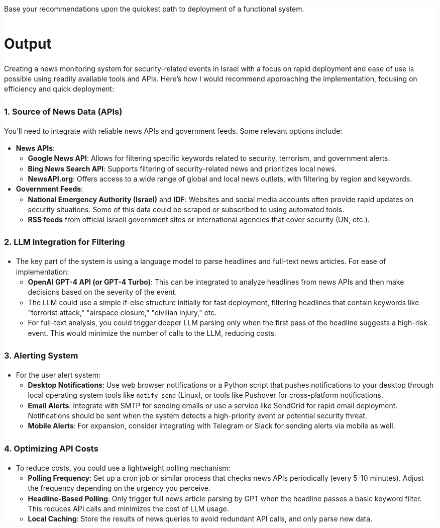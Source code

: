 Base your recommendations upon the quickest path to deployment of a functional system. 

# Output

Creating a news monitoring system for security-related events in Israel with a focus on rapid deployment and ease of use is possible using readily available tools and APIs. Here’s how I would recommend approaching the implementation, focusing on efficiency and quick deployment:

### 1. **Source of News Data (APIs)**
You’ll need to integrate with reliable news APIs and government feeds. Some relevant options include:
   - **News APIs**:
     - **Google News API**: Allows for filtering specific keywords related to security, terrorism, and government alerts.
     - **Bing News Search API**: Supports filtering of security-related news and prioritizes local news.
     - **NewsAPI.org**: Offers access to a wide range of global and local news outlets, with filtering by region and keywords.
   - **Government Feeds**:
     - **National Emergency Authority (Israel)** and **IDF**: Websites and social media accounts often provide rapid updates on security situations. Some of this data could be scraped or subscribed to using automated tools.
     - **RSS feeds** from official Israeli government sites or international agencies that cover security (UN, etc.).

### 2. **LLM Integration for Filtering**
   - The key part of the system is using a language model to parse headlines and full-text news articles. For ease of implementation:
     - **OpenAI GPT-4 API (or GPT-4 Turbo)**: This can be integrated to analyze headlines from news APIs and then make decisions based on the severity of the event.
     - The LLM could use a simple if-else structure initially for fast deployment, filtering headlines that contain keywords like "terrorist attack," "airspace closure," "civilian injury," etc.
     - For full-text analysis, you could trigger deeper LLM parsing only when the first pass of the headline suggests a high-risk event. This would minimize the number of calls to the LLM, reducing costs.

### 3. **Alerting System**
   - For the user alert system:
     - **Desktop Notifications**: Use web browser notifications or a Python script that pushes notifications to your desktop through local operating system tools like `notify-send` (Linux), or tools like Pushover for cross-platform notifications.
     - **Email Alerts**: Integrate with SMTP for sending emails or use a service like SendGrid for rapid email deployment. Notifications should be sent when the system detects a high-priority event or potential security threat.
     - **Mobile Alerts**: For expansion, consider integrating with Telegram or Slack for sending alerts via mobile as well.

### 4. **Optimizing API Costs**
   - To reduce costs, you could use a lightweight polling mechanism:
     - **Polling Frequency**: Set up a cron job or similar process that checks news APIs periodically (every 5-10 minutes). Adjust the frequency depending on the urgency you perceive.
     - **Headline-Based Polling**: Only trigger full news article parsing by GPT when the headline passes a basic keyword filter. This reduces API calls and minimizes the cost of LLM usage.
     - **Local Caching**: Store the results of news queries to avoid redundant API calls, and only parse new data.
